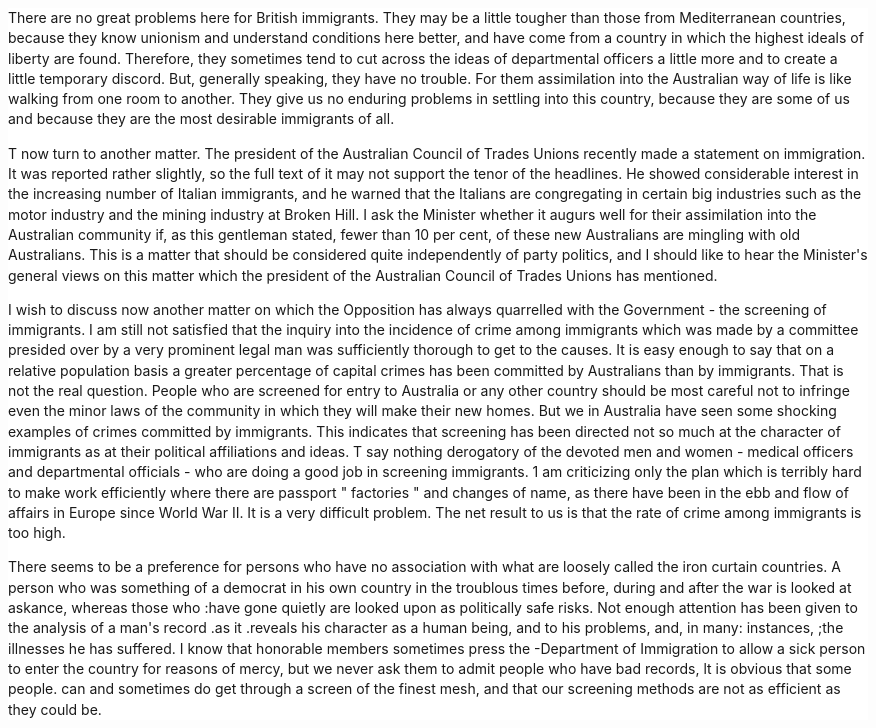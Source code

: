 There are no great problems here for British immigrants. They may be a little tougher than those from Mediterranean countries, because they know unionism and understand conditions here better, and have come from a country in which the highest ideals of liberty are found. Therefore, they sometimes tend to cut across the ideas of departmental officers a little more and to create a little temporary discord. But, generally speaking, they have no trouble. For them assimilation into the Australian way of life is like walking from one room to another. They give us no enduring problems in settling into this country, because they are some of us and because they are the most desirable immigrants of all. 

T now turn to another matter. The  president  of the Australian Council of Trades Unions recently made a statement on immigration. It was reported rather slightly, so the full text of it may not support the tenor of the headlines. He showed considerable interest in the increasing number of Italian immigrants, and he warned that the Italians are congregating in certain big industries such as the motor industry and the mining industry at Broken Hill. I ask the Minister whether it augurs well for their assimilation into the Australian community if, as this gentleman stated, fewer than 10 per cent, of these new Australians are mingling with old Australians. This is a matter that should be considered quite independently of party politics, and I should like to hear the Minister's general views on this matter which the  president  of the Australian Council of Trades Unions has mentioned. 

I wish to discuss now another matter on which the Opposition has always quarrelled with the Government - the screening of immigrants. I am still not satisfied that the inquiry into the incidence of crime among immigrants which was made by a committee presided over by a very prominent legal man was sufficiently thorough to get to the causes. It is easy enough to say that on a relative population basis a greater percentage of capital crimes has been committed by Australians than by immigrants. That is not the real question. People who are screened for entry to Australia or any other country should be most careful not to infringe even the minor laws of the community in which they will make their new homes. But we in Australia have seen some shocking examples of crimes committed by immigrants. This indicates that screening has been directed not so much at the character of immigrants as at their political affiliations and ideas. T say nothing derogatory of the devoted men and women - medical officers and departmental officials - who are doing a good job in screening immigrants. 1 am criticizing only the plan which is terribly hard to make work efficiently where there are passport " factories " and changes of name, as there have been in the ebb and flow of affairs in Europe since World War II. It is a very difficult problem. The net result to us is that the rate of crime among immigrants is too high. 

There seems to be a preference for persons who have no association with what are loosely called the iron curtain countries. A person who was something of a democrat in his own country in the troublous times before, during and after the war is looked at askance, whereas those who :have gone quietly are looked upon as politically safe risks. Not enough attention has been given to the analysis of a man's record .as it .reveals his character as a human being, and to his problems, and, in many: instances, ;the illnesses he has suffered. I know that honorable members sometimes press the -Department of Immigration to allow a sick person to enter the country for reasons of mercy, but we never ask them to admit people who have bad records, lt is obvious that some people. can and sometimes do get through a screen of the finest mesh, and that our screening methods are not as efficient as they could be. 

